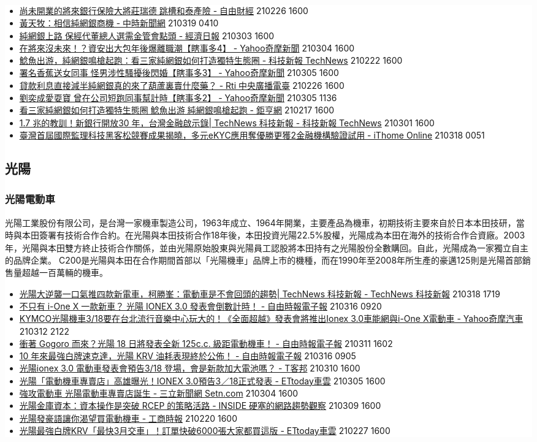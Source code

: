 - [尚未開業的將來銀行保險大將莊瑞德 跳槽和泰產險 - 自由財經](https://ec.ltn.com.tw/article/breakingnews/3450736 "尚未開業的將來銀行保險大將莊瑞德 跳槽和泰產險 - 自由財經") 210226 1600
- [黃天牧：相信純網銀商機 - 中時新聞網](https://www.chinatimes.com/newspapers/20210319000129-260202 "黃天牧：相信純網銀商機 - 中時新聞網") 210319 0410
- [純網銀上路 保經代董總人選需金管會點頭 - 經濟日報](https://money.udn.com/money/story/5613/5292805 "純網銀上路 保經代董總人選需金管會點頭 - 經濟日報") 210303 1600
- [在將來沒未來！？資安出大包年後爆離職潮【瞎事多4】 - Yahoo奇摩新聞](https://tw.news.yahoo.com/%E5%9C%A8%E5%B0%87%E4%BE%86%E6%B2%92%E6%9C%AA%E4%BE%86-%E8%B3%87%E5%AE%89%E5%87%BA%E5%A4%A7%E5%8C%85%E5%B9%B4%E5%BE%8C%E7%88%86%E9%9B%A2%E8%81%B7%E6%BD%AE-%E7%9E%8E%E4%BA%8B%E5%A4%9A4-062544612.html "在將來沒未來！？資安出大包年後爆離職潮【瞎事多4】 - Yahoo奇摩新聞") 210304 1600
- [鯰魚出游，純網銀鳴槍起跑：看三家純網銀如何打造獨特生態圈 - 科技新報 TechNews](https://finance.technews.tw/2021/02/22/3-online-banks-race/ "鯰魚出游，純網銀鳴槍起跑：看三家純網銀如何打造獨特生態圈 - 科技新報 TechNews") 210222 1600
- [署名香蕉送女同事 怪男涉性騷擾後閃婚【瞎事多3】 - Yahoo奇摩新聞](https://tw.news.yahoo.com/%E7%BD%B2%E5%90%8D%E9%A6%99%E8%95%89%E9%80%81%E5%A5%B3%E5%90%8C%E4%BA%8B-%E6%80%AA%E7%94%B7%E6%B6%89%E6%80%A7%E9%A8%B7%E6%93%BE%E5%BE%8C%E9%96%83%E5%A9%9A-%E7%9E%8E%E4%BA%8B%E5%A4%9A3-034136297.html "署名香蕉送女同事 怪男涉性騷擾後閃婚【瞎事多3】 - Yahoo奇摩新聞") 210305 1600
- [貸款利息直接減半純網銀真的來了葫蘆裏賣什麼藥？ - Rti 中央廣播電臺](https://www.rti.org.tw/news/view/id/2092812 "貸款利息直接減半純網銀真的來了葫蘆裏賣什麼藥？ - Rti 中央廣播電臺") 210226 1600
- [劉奕成愛耍寶 曾在公司短跑同事幫計時【瞎事多2】 - Yahoo奇摩新聞](https://tw.news.yahoo.com/%E5%8A%89%E5%A5%95%E6%88%90%E6%84%9B%E8%80%8D%E5%AF%B6-%E6%9B%BE%E5%9C%A8%E5%85%AC%E5%8F%B8%E7%9F%AD%E8%B7%91%E5%90%8C%E4%BA%8B%E5%B9%AB%E8%A8%88%E6%99%82-%E7%9E%8E%E4%BA%8B%E5%A4%9A2-033621893.html "劉奕成愛耍寶 曾在公司短跑同事幫計時【瞎事多2】 - Yahoo奇摩新聞") 210305 1136
- [看三家純網銀如何打造獨特生態圈 鯰魚出游 純網銀鳴槍起跑 - 鉅亨網](https://m.cnyes.com/news/id/4569270 "看三家純網銀如何打造獨特生態圈 鯰魚出游 純網銀鳴槍起跑 - 鉅亨網") 210217 1600
- [1.7 兆的教訓！新銀行開放30 年，台灣金融啟示錄| TechNews 科技新報 - 科技新報 TechNews](https://finance.technews.tw/2021/03/01/taiwans-financial-history/ "1.7 兆的教訓！新銀行開放30 年，台灣金融啟示錄| TechNews 科技新報 - 科技新報 TechNews") 210301 1600
- [臺灣首屆國際監理科技黑客松競賽成果揭曉，多元eKYC應用奪優勝更獲2金融機構驗證試用 - iThome Online](https://www.ithome.com.tw/news/143290 "臺灣首屆國際監理科技黑客松競賽成果揭曉，多元eKYC應用奪優勝更獲2金融機構驗證試用 - iThome Online") 210318 0051

## 光陽

### 光陽電動車

光陽工業股份有限公司，是台灣一家機車製造公司，1963年成立、1964年開業，主要產品為機車，初期技術主要來自於日本本田技研，當時與本田簽署有技術合作合約。在光陽與本田技術合作18年後，本田投資光陽22.5%股權，光陽成為本田在海外的技術合作合資廠。2003年，光陽與本田雙方終止技術合作關係，並由光陽原始股東與光陽員工認股將本田持有之光陽股份全數購回。自此，光陽成為一家獨立自主的品牌企業。
C200是光陽與本田在合作期間首部以「光陽機車」品牌上市的機種，而在1990年至2008年所生產的豪邁125則是光陽首部銷售量超越一百萬輛的機車。
- [光陽大逆襲一口氣推四款新電車，柯勝峯：電動車是不會回頭的趨勢| TechNews 科技新報 - TechNews 科技新報](https://technews.tw/2021/03/18/kymco-ionex-30-4-new-type-with-battery-station/ "光陽大逆襲一口氣推四款新電車，柯勝峯：電動車是不會回頭的趨勢| TechNews 科技新報 - TechNews 科技新報") 210318 1719
- [不只有 i-One X 一款新車？ 光陽 IONEX 3.0 發表會倒數計時！ - 自由時報電子報](https://auto.ltn.com.tw/news/17292/2 "不只有 i-One X 一款新車？ 光陽 IONEX 3.0 發表會倒數計時！ - 自由時報電子報") 210316 0920
- [KYMCO光陽機車3/18要在台北流行音樂中心玩大的！《全面超越》發表會將推出Ionex 3.0車能網與i-One X電動車 - Yahoo奇摩汽車](https://autos.yahoo.com.tw/news/kymco%E5%85%89%E9%99%BD%E6%A9%9F%E8%BB%8A3-18%E8%A6%81%E5%9C%A8%E5%8F%B0%E5%8C%97%E6%B5%81%E8%A1%8C%E9%9F%B3%E6%A8%82%E4%B8%AD%E5%BF%83%E7%8E%A9%E5%A4%A7%E7%9A%84-%E5%85%A8%E9%9D%A2%E8%B6%85%E8%B6%8A-%E7%99%BC%E8%A1%A8%E6%9C%83%E5%B0%87%E6%8E%A8%E5%87%BAionex-3-132201035.html "KYMCO光陽機車3/18要在台北流行音樂中心玩大的！《全面超越》發表會將推出Ionex 3.0車能網與i-One X電動車 - Yahoo奇摩汽車") 210312 2122
- [衝著 Gogoro 而來？光陽 18 日將發表全新 125c.c. 級距電動機車！ - 自由時報電子報](https://auto.ltn.com.tw/news/17260/2 "衝著 Gogoro 而來？光陽 18 日將發表全新 125c.c. 級距電動機車！ - 自由時報電子報") 210311 1602
- [10 年來最強白牌速克達，光陽 KRV 油耗表現終於公佈！ - 自由時報電子報](https://auto.ltn.com.tw/news/17279/2 "10 年來最強白牌速克達，光陽 KRV 油耗表現終於公佈！ - 自由時報電子報") 210316 0905
- [光陽ionex 3.0 電動車發表會預告3/18 登場，會是新款加大電池嗎？ - T客邦](https://www.techbang.com/posts/85044-kymco-ionex-30-preview "光陽ionex 3.0 電動車發表會預告3/18 登場，會是新款加大電池嗎？ - T客邦") 210310 1600
- [光陽「電動機車專賣店」高雄曝光！IONEX 3.0預告3／18正式發表 - ETtoday車雲](https://speed.ettoday.net/news/1932128 "光陽「電動機車專賣店」高雄曝光！IONEX 3.0預告3／18正式發表 - ETtoday車雲") 210305 1600
- [強攻電動車 光陽電動車專賣店誕生 - 三立新聞網 Setn.com](https://www.setn.com/News.aspx?NewsID=905519 "強攻電動車 光陽電動車專賣店誕生 - 三立新聞網 Setn.com") 210304 1600
- [光陽金庫資本：資本操作是突破 RCEP 的策略活路 - INSIDE 硬塞的網路趨勢觀察](https://www.inside.com.tw/article/22789-Kymco-grab-RCEP-IONEX "光陽金庫資本：資本操作是突破 RCEP 的策略活路 - INSIDE 硬塞的網路趨勢觀察") 210309 1600
- [光陽發豪語讓你渴望買電動機車 - 工商時報](https://ctee.com.tw/lohas/car/418795.html "光陽發豪語讓你渴望買電動機車 - 工商時報") 210220 1600
- [光陽最強白牌KRV「最快3月交車」！訂單快破6000張大家都買這版 - ETtoday車雲](https://speed.ettoday.net/news/1927570 "光陽最強白牌KRV「最快3月交車」！訂單快破6000張大家都買這版 - ETtoday車雲") 210227 1600